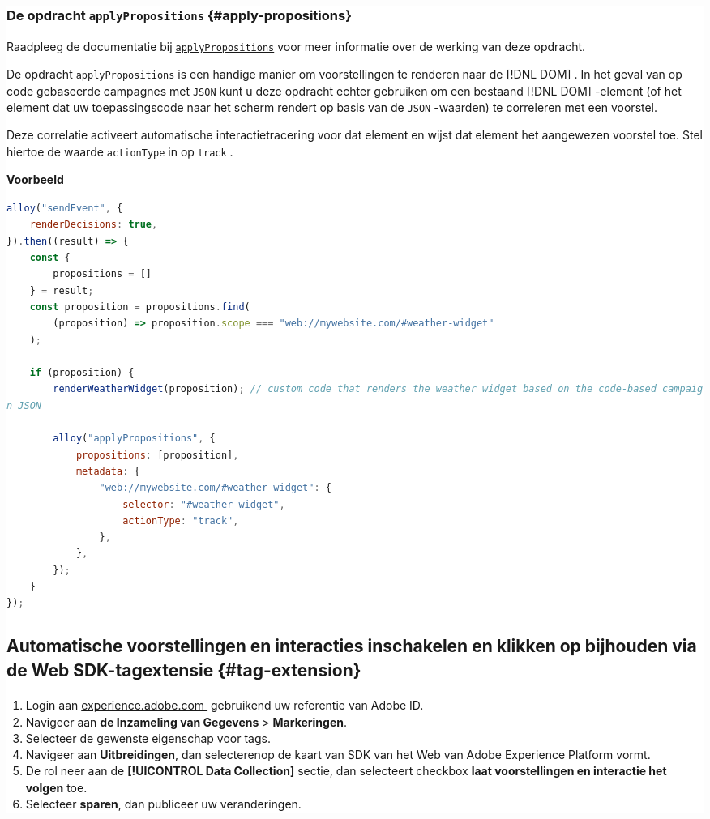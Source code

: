 ### De opdracht `applyPropositions` {#apply-propositions}

Raadpleeg de documentatie bij [`applyPropositions`](../applypropositions.md) voor meer informatie over de werking van deze opdracht.

De opdracht `applyPropositions` is een handige manier om voorstellingen te renderen naar de [!DNL DOM] . In het geval van op code gebaseerde campagnes met `JSON` kunt u deze opdracht echter gebruiken om een bestaand [!DNL DOM] -element (of het element dat uw toepassingscode naar het scherm rendert op basis van de `JSON` -waarden) te correleren met een voorstel.

Deze correlatie activeert automatische interactietracering voor dat element en wijst dat element het aangewezen voorstel toe. Stel hiertoe de waarde `actionType` in op `track` .

**Voorbeeld**

```javascript
alloy("sendEvent", {
    renderDecisions: true,
}).then((result) => {
    const {
        propositions = []
    } = result;
    const proposition = propositions.find(
        (proposition) => proposition.scope === "web://mywebsite.com/#weather-widget"
    );

    if (proposition) {
        renderWeatherWidget(proposition); // custom code that renders the weather widget based on the code-based campaign JSON

        alloy("applyPropositions", {
            propositions: [proposition],
            metadata: {
                "web://mywebsite.com/#weather-widget": {
                    selector: "#weather-widget",
                    actionType: "track",
                },
            },
        });
    }
});
```

## Automatische voorstellingen en interacties inschakelen en klikken op bijhouden via de Web SDK-tagextensie {#tag-extension}

1. Login aan [&#x200B; experience.adobe.com &#x200B;](https://experience.adobe.com) gebruikend uw referentie van Adobe ID.
1. Navigeer aan **de Inzameling van Gegevens** > **Markeringen**.
1. Selecteer de gewenste eigenschap voor tags.
1. Navigeer aan **Uitbreidingen**, dan selecteren **&#x200B;**&#x200B;op de kaart van SDK van het Web van Adobe Experience Platform vormt.
1. De rol neer aan de **[!UICONTROL Data Collection]** sectie, dan selecteert checkbox **laat voorstellingen en interactie het volgen** toe.
1. Selecteer **sparen**, dan publiceer uw veranderingen.
